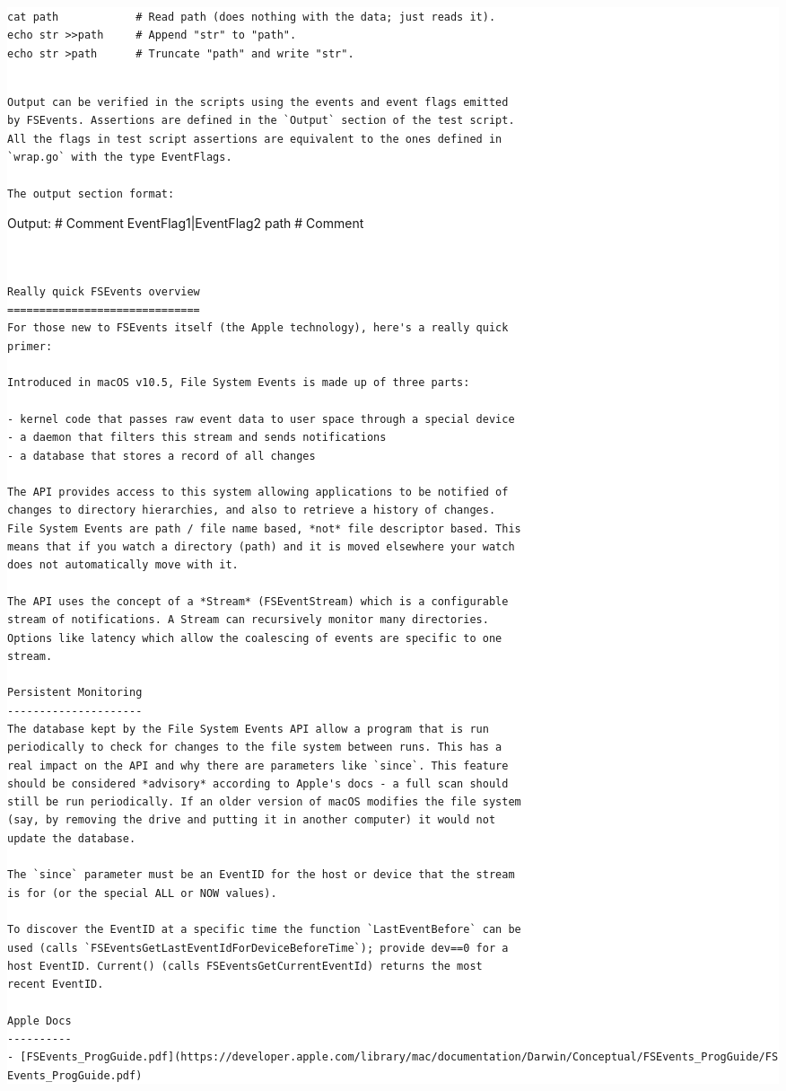     cat path            # Read path (does nothing with the data; just reads it).
    echo str >>path     # Append "str" to "path".
    echo str >path      # Truncate "path" and write "str".
```

Output can be verified in the scripts using the events and event flags emitted 
by FSEvents. Assertions are defined in the `Output` section of the test script.
All the flags in test script assertions are equivalent to the ones defined in
`wrap.go` with the type EventFlags.

The output section format:
```
Output:
    # Comment
    EventFlag1|EventFlag2  path  # Comment
```


Really quick FSEvents overview
==============================
For those new to FSEvents itself (the Apple technology), here's a really quick
primer:

Introduced in macOS v10.5, File System Events is made up of three parts:

- kernel code that passes raw event data to user space through a special device
- a daemon that filters this stream and sends notifications
- a database that stores a record of all changes

The API provides access to this system allowing applications to be notified of
changes to directory hierarchies, and also to retrieve a history of changes.
File System Events are path / file name based, *not* file descriptor based. This
means that if you watch a directory (path) and it is moved elsewhere your watch
does not automatically move with it.

The API uses the concept of a *Stream* (FSEventStream) which is a configurable
stream of notifications. A Stream can recursively monitor many directories.
Options like latency which allow the coalescing of events are specific to one
stream.

Persistent Monitoring
---------------------
The database kept by the File System Events API allow a program that is run
periodically to check for changes to the file system between runs. This has a
real impact on the API and why there are parameters like `since`. This feature
should be considered *advisory* according to Apple's docs - a full scan should
still be run periodically. If an older version of macOS modifies the file system
(say, by removing the drive and putting it in another computer) it would not
update the database.

The `since` parameter must be an EventID for the host or device that the stream
is for (or the special ALL or NOW values).

To discover the EventID at a specific time the function `LastEventBefore` can be
used (calls `FSEventsGetLastEventIdForDeviceBeforeTime`); provide dev==0 for a
host EventID. Current() (calls FSEventsGetCurrentEventId) returns the most
recent EventID.

Apple Docs
----------
- [FSEvents_ProgGuide.pdf](https://developer.apple.com/library/mac/documentation/Darwin/Conceptual/FSEvents_ProgGuide/FSEvents_ProgGuide.pdf)
```